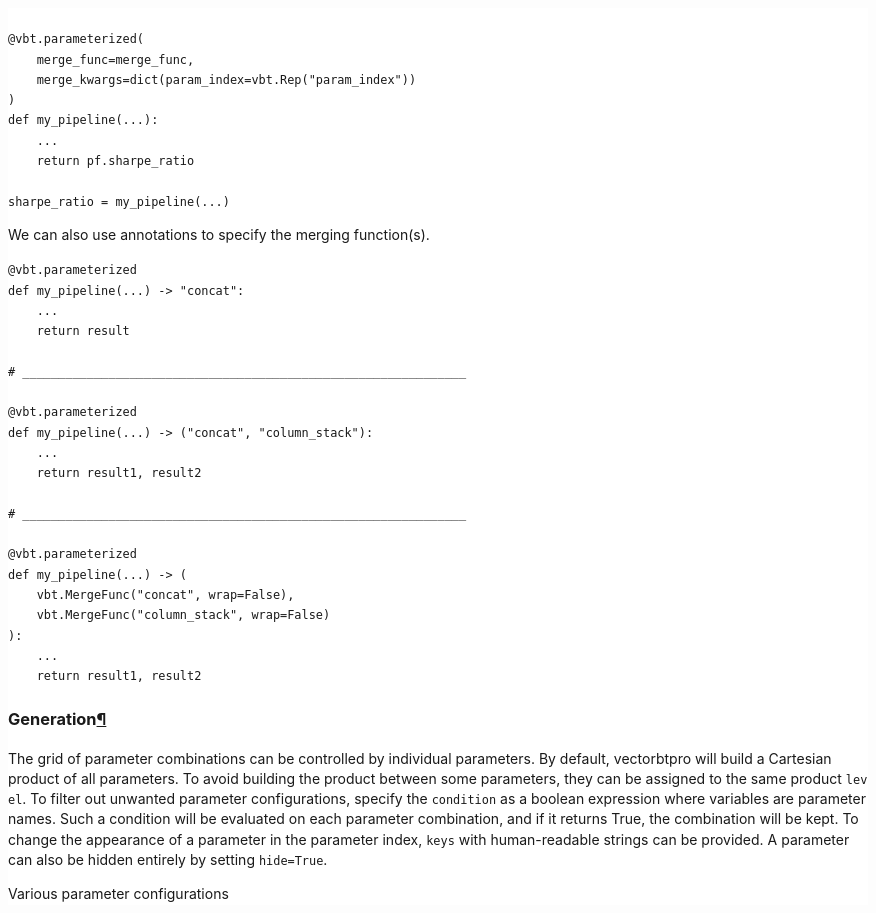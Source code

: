 ```

@vbt.parameterized(
    merge_func=merge_func,  
    merge_kwargs=dict(param_index=vbt.Rep("param_index"))  
)
def my_pipeline(...):
    ...
    return pf.sharpe_ratio

sharpe_ratio = my_pipeline(...)

```

We can also use annotations to specify the merging function(s).

```
@vbt.parameterized
def my_pipeline(...) -> "concat":  
    ...
    return result

# ______________________________________________________________

@vbt.parameterized
def my_pipeline(...) -> ("concat", "column_stack"):  
    ...
    return result1, result2

# ______________________________________________________________

@vbt.parameterized
def my_pipeline(...) -> (  
    vbt.MergeFunc("concat", wrap=False), 
    vbt.MergeFunc("column_stack", wrap=False)
):
    ...
    return result1, result2

```

### Generation[¶](https://vectorbt.pro/pvt_40509f46/cookbook/optimization/#generation "Permanent link")

The grid of parameter combinations can be controlled by individual parameters. By default, vectorbtpro will build a Cartesian product of all parameters. To avoid building the product between some parameters, they can be assigned to the same product `level`. To filter out unwanted parameter configurations, specify the `condition` as a boolean expression where variables are parameter names. Such a condition will be evaluated on each parameter combination, and if it returns True, the combination will be kept. To change the appearance of a parameter in the parameter index, `keys` with human-readable strings can be provided. A parameter can also be hidden entirely by setting `hide=True`.

Various parameter configurations
